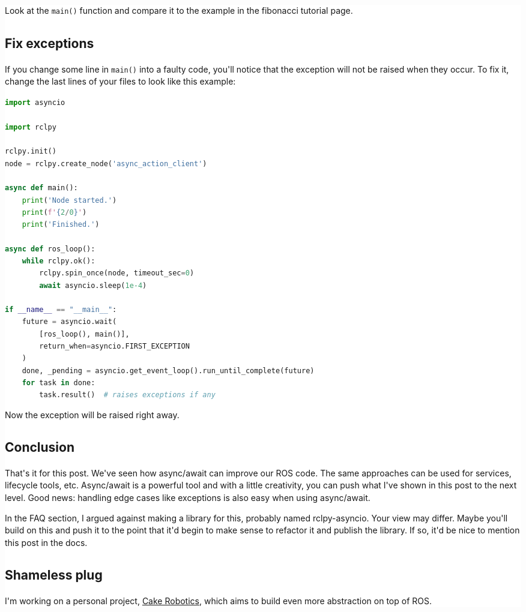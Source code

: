Look at the `main()` function and compare it to the example in the fibonacci tutorial page.

## Fix exceptions

If you change some line in `main()` into a faulty code, you'll notice that the exception will not be raised when they occur. To fix it, change the last lines of your files to look like this example:

```python
import asyncio

import rclpy

rclpy.init()
node = rclpy.create_node('async_action_client')

async def main():
    print('Node started.')
    print(f'{2/0}')
    print('Finished.')

async def ros_loop():
    while rclpy.ok():
        rclpy.spin_once(node, timeout_sec=0)
        await asyncio.sleep(1e-4)

if __name__ == "__main__":
    future = asyncio.wait(
        [ros_loop(), main()],
        return_when=asyncio.FIRST_EXCEPTION
    )
    done, _pending = asyncio.get_event_loop().run_until_complete(future)
    for task in done:
        task.result()  # raises exceptions if any
```
Now the exception will be raised right away.

## Conclusion

That's it for this post. We've seen how async/await can improve our ROS code. The same approaches can be used for services, lifecycle tools, etc. Async/await is a powerful tool and with a little creativity, you can push what I've shown in this post to the next level. Good news: handling edge cases like exceptions is also easy when using async/await.

In the FAQ section, I argued against making a library for this, probably named rclpy-asyncio. Your view may differ. Maybe you'll build on this and push it to the point that it'd begin to make sense to refactor it and publish the library. If so, it'd be nice to mention this post in the docs.

## Shameless plug

I'm working on a personal project, [Cake Robotics](https://github.com/cakerobotics/crl), which aims to build even more abstraction on top of ROS.
